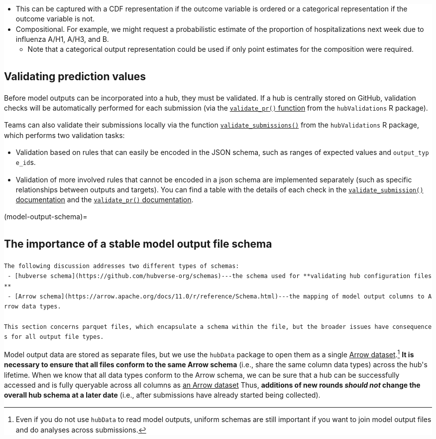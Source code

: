    * This can be captured with a CDF representation if the outcome variable is ordered or a categorical representation if the outcome variable is not.
* Compositional. For example, we might request a probabilistic estimate of the proportion of hospitalizations next week due to influenza A/H1, A/H3, and B.
   * Note that a categorical output representation could be used if only point estimates for the composition were required.

## Validating prediction values

Before model outputs can be incorporated into a hub, they must be validated. If a hub is centrally stored on GitHub, validation checks will be automatically performed for each submission (via the [`validate_pr()` function](https://hubverse-org.github.io/hubValidations/reference/validate_submission.html) from the `hubValidations` R package).

Teams can also validate their submissions locally via the function
[`validate_submissions()`](https://hubverse-org.github.io/hubValidations/reference/validate_submission.html)
from the `hubValidations` R package, which performs two validation tasks:

* Validation based on rules that can easily be encoded in the JSON schema, such as
  ranges of expected values and `output_type_id`s.

* Validation of more involved rules that cannot be encoded in a json schema are
  implemented separately (such as specific relationships between outputs and
  targets). You can find a table with the details of each check in the [`validate_submission()` documentation](https://hubverse-org.github.io/hubValidations/reference/validate_submission.html#details) and the [`validate_pr()` documentation](https://hubverse-org.github.io/hubValidations/reference/validate_pr.html#details).


(model-output-schema)=
## The importance of a stable model output file schema

```{admonition} NOTE
The following discussion addresses two different types of schemas:
 - [hubverse schema](https://github.com/hubverse-org/schemas)---the schema used for **validating hub configuration files**
 - [Arrow schema](https://arrow.apache.org/docs/11.0/r/reference/Schema.html)---the mapping of model output columns to Arrow data types.

This section concerns parquet files, which encapsulate a schema within the file, but the broader issues have consequences for all output file types.
```


Model output data are stored as separate files, but we use the `hubData` package to open them as a single [Arrow dataset](https://arrow.apache.org/docs/r/reference/Dataset.html).[^trouble]
**It is necessary to ensure that all files conform to the same Arrow schema** (i.e., share the same column data types) across the hub's lifetime.
When we know that all data types conform to the Arrow schema, we can be sure that a hub can be successfully accessed and is fully queryable across all columns as [an Arrow dataset](https://arrow.apache.org/docs/r/articles/dataset.html)
Thus, **additions of new rounds _should not_ change the overall hub schema at a later date** (i.e., after submissions have already started being collected).


[^batman]: The `output_type_id` for point estimates (e.g. `mean`) is not applicable. To
[^Shandross-etal]: Shandross, L., Howerton, E., Contamin, L., Hochheiser, H., Krystalli, A., Consortium of Infectious Disease Modeling Hubs, Reich, N. G., Ray, E.L. (2024). [hubEnsembles: Ensembling Methods in R](https://www.medrxiv.org/content/10.1101/2024.06.24.24309416v1). *(under review for publication)* (Repo: https://github.com/hubverse-org/hubEnsemblesManuscript).
[^model-id]: When using models for downstream analysis with the [`collect_hub()` function](https://hubverse-org.github.io/hubData/reference/collect_hub.html) in the `hubData` package, one more column called `model_id` is prepended that identifies the model from its filename.
[^no-quotes]: You can quote me on this: No quotes.
[^polars]: If you prefer to use polars for your model output, you would use the polars [`cast()` method](https://docs.pola.rs/api/python/stable/reference/dataframe/api/polars.DataFrame.cast.html#polars.DataFrame.cast).
[^trouble]: Even if you do not use `hubData` to read model outputs, uniform schemas are still important if you want to join model output files and do analyses across submissions.